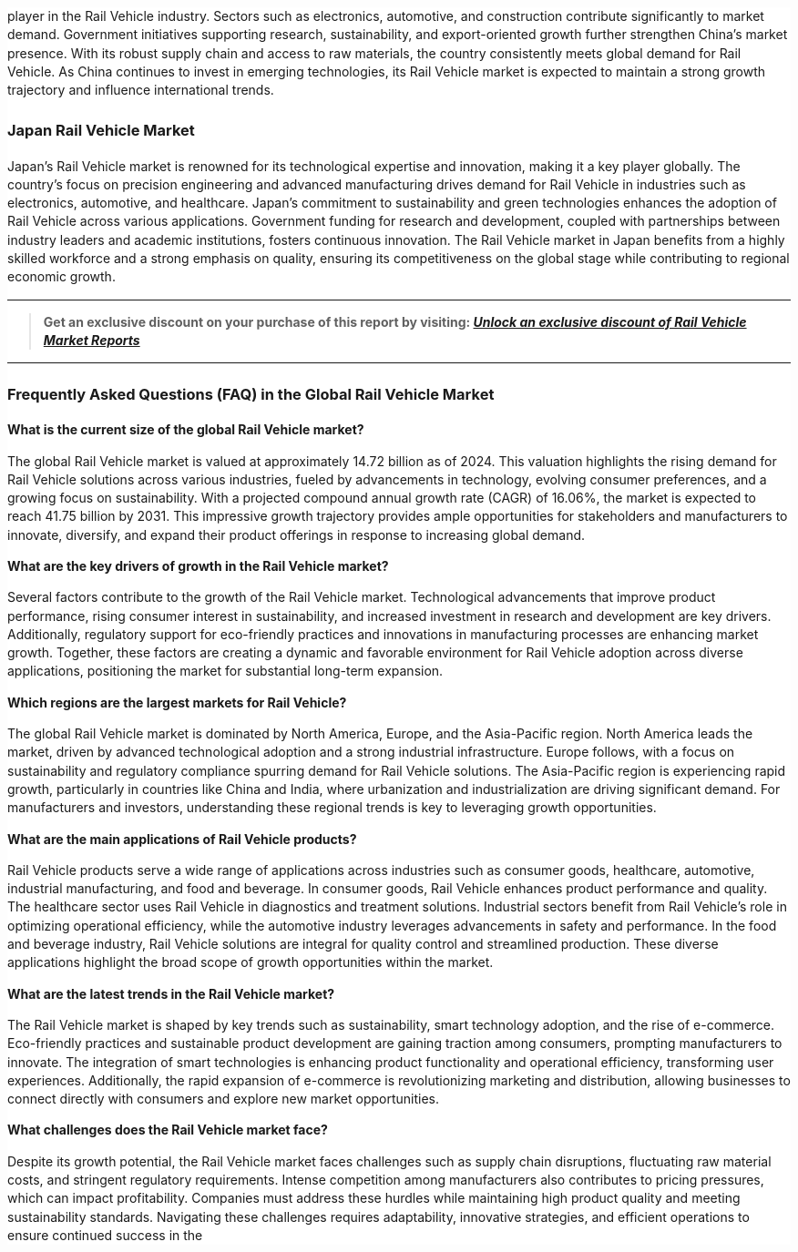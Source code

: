 player in the Rail Vehicle industry. Sectors such as electronics, automotive, and construction contribute significantly to market demand. Government initiatives supporting research, sustainability, and export-oriented growth further strengthen China&rsquo;s market presence. With its robust supply chain and access to raw materials, the country consistently meets global demand for Rail Vehicle. As China continues to invest in emerging technologies, its Rail Vehicle market is expected to maintain a strong growth trajectory and influence international trends.</p><h3>Japan Rail Vehicle Market</h3><p>Japan&rsquo;s Rail Vehicle market is renowned for its technological expertise and innovation, making it a key player globally. The country&rsquo;s focus on precision engineering and advanced manufacturing drives demand for Rail Vehicle in industries such as electronics, automotive, and healthcare. Japan&rsquo;s commitment to sustainability and green technologies enhances the adoption of Rail Vehicle across various applications. Government funding for research and development, coupled with partnerships between industry leaders and academic institutions, fosters continuous innovation. The Rail Vehicle market in Japan benefits from a highly skilled workforce and a strong emphasis on quality, ensuring its competitiveness on the global stage while contributing to regional economic growth.</p><hr /><blockquote><p><strong>Get an exclusive discount on your purchase of this report by visiting: <em><a href="://marketresearchpulse.com/ask-for-discount/36315?utm_source=Github&amp;utm_medium=020">Unlock an exclusive discount of Rail Vehicle Market Reports</a></em>&nbsp;</strong></p></blockquote><hr /><h3>Frequently Asked Questions (FAQ) in the Global Rail Vehicle Market</h3><p><strong>What is the current size of the global Rail Vehicle market?</strong></p><p>The global Rail Vehicle market is valued at approximately 14.72 billion as of 2024. This valuation highlights the rising demand for Rail Vehicle solutions across various industries, fueled by advancements in technology, evolving consumer preferences, and a growing focus on sustainability. With a projected compound annual growth rate (CAGR) of 16.06%, the market is expected to reach 41.75 billion by 2031. This impressive growth trajectory provides ample opportunities for stakeholders and manufacturers to innovate, diversify, and expand their product offerings in response to increasing global demand.</p><p><strong>What are the key drivers of growth in the Rail Vehicle market?</strong></p><p>Several factors contribute to the growth of the Rail Vehicle market. Technological advancements that improve product performance, rising consumer interest in sustainability, and increased investment in research and development are key drivers. Additionally, regulatory support for eco-friendly practices and innovations in manufacturing processes are enhancing market growth. Together, these factors are creating a dynamic and favorable environment for Rail Vehicle adoption across diverse applications, positioning the market for substantial long-term expansion.</p><p><strong>Which regions are the largest markets for Rail Vehicle?</strong></p><p>The global Rail Vehicle market is dominated by North America, Europe, and the Asia-Pacific region. North America leads the market, driven by advanced technological adoption and a strong industrial infrastructure. Europe follows, with a focus on sustainability and regulatory compliance spurring demand for Rail Vehicle solutions. The Asia-Pacific region is experiencing rapid growth, particularly in countries like China and India, where urbanization and industrialization are driving significant demand. For manufacturers and investors, understanding these regional trends is key to leveraging growth opportunities.</p><p><strong>What are the main applications of Rail Vehicle products?</strong></p><p>Rail Vehicle products serve a wide range of applications across industries such as consumer goods, healthcare, automotive, industrial manufacturing, and food and beverage. In consumer goods, Rail Vehicle enhances product performance and quality. The healthcare sector uses Rail Vehicle in diagnostics and treatment solutions. Industrial sectors benefit from Rail Vehicle&rsquo;s role in optimizing operational efficiency, while the automotive industry leverages advancements in safety and performance. In the food and beverage industry, Rail Vehicle solutions are integral for quality control and streamlined production. These diverse applications highlight the broad scope of growth opportunities within the market.</p><p><strong>What are the latest trends in the Rail Vehicle market?</strong></p><p>The Rail Vehicle market is shaped by key trends such as sustainability, smart technology adoption, and the rise of e-commerce. Eco-friendly practices and sustainable product development are gaining traction among consumers, prompting manufacturers to innovate. The integration of smart technologies is enhancing product functionality and operational efficiency, transforming user experiences. Additionally, the rapid expansion of e-commerce is revolutionizing marketing and distribution, allowing businesses to connect directly with consumers and explore new market opportunities.</p><p><strong>What challenges does the Rail Vehicle market face?</strong></p><p>Despite its growth potential, the Rail Vehicle market faces challenges such as supply chain disruptions, fluctuating raw material costs, and stringent regulatory requirements. Intense competition among manufacturers also contributes to pricing pressures, which can impact profitability. Companies must address these hurdles while maintaining high product quality and meeting sustainability standards. Navigating these challenges requires adaptability, innovative strategies, and efficient operations to ensure continued success in the